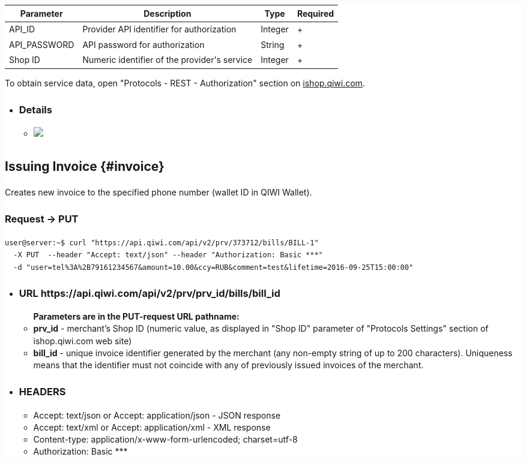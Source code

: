 Parameter|Description|Type|Required
 ---------|--------|---|------
 API_ID | Provider API identifier for authorization | Integer| +
 API_PASSWORD | API password for authorization| String | +
 Shop ID | Numeric identifier of the provider's service | Integer | +

<aside class="notice">
To obtain service data, open "Protocols - REST - Authorization" section on <a href='http://ishop.qiwi.com'>ishop.qiwi.com</a>.

<ul class="nestedList notice_image">
    <li><h3>Details</h3>
        <ul>
             <li><img src="/images/pull_rest_auth_en.png" /></li>
        </ul>
    </li>
</ul>

</aside>

## Issuing Invoice {#invoice}


Creates new invoice to the specified phone number (wallet ID in QIWI Wallet).

<h3 class="request method">Request → PUT</h3>

~~~shell
user@server:~$ curl "https://api.qiwi.com/api/v2/prv/373712/bills/BILL-1"
  -X PUT  --header "Accept: text/json" --header "Authorization: Basic ***"
  -d "user=tel%3A%2B79161234567&amount=10.00&ccy=RUB&comment=test&lifetime=2016-09-25T15:00:00"
~~~

<ul class="nestedList url">
    <li><h3>URL <span>https://api.qiwi.com/api/v2/prv/<a>prv_id</a>/bills/<a>bill_id</a></span></h3>
        <ul>
        <strong>Parameters are in the PUT-request URL pathname:</strong>
             <li><strong>prv_id</strong> - merchant’s Shop ID (numeric value, as displayed in "Shop ID" parameter of "Protocols Settings" section of ishop.qiwi.com web site)</li>
             <li><strong>bill_id</strong> - unique invoice identifier generated by the merchant (any non-empty string of up to 200 characters). Uniqueness means that the identifier must not coincide with any of previously issued invoices of the merchant.</li>
        </ul>
    </li>
</ul>

<ul class="nestedList header">
    <li><h3>HEADERS</h3>
        <ul>
             <li>Accept: text/json or Accept: application/json - JSON response</li>
             <li>Accept: text/xml or Accept: application/xml - XML response</li>
             <li>Content-type: application/x-www-form-urlencoded; charset=utf-8</li>
             <li>Authorization: Basic ***</li>
        </ul>
    </li>
</ul>
